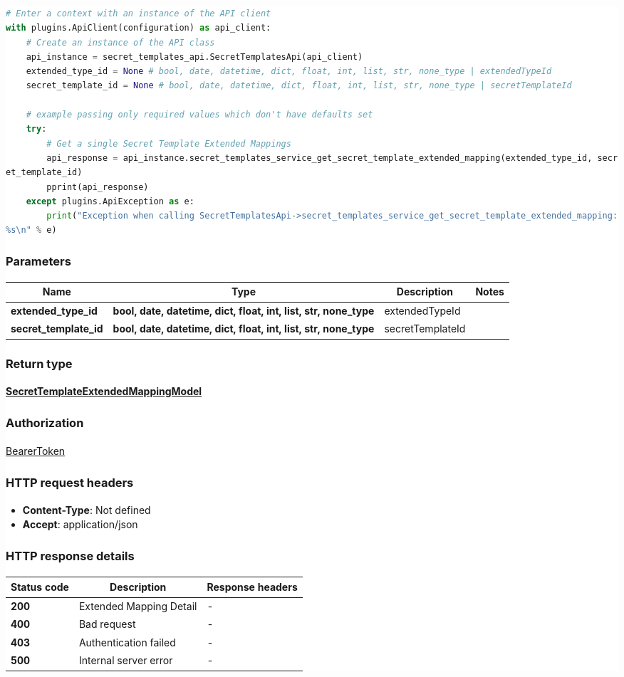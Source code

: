 ```python
# Enter a context with an instance of the API client
with plugins.ApiClient(configuration) as api_client:
    # Create an instance of the API class
    api_instance = secret_templates_api.SecretTemplatesApi(api_client)
    extended_type_id = None # bool, date, datetime, dict, float, int, list, str, none_type | extendedTypeId
    secret_template_id = None # bool, date, datetime, dict, float, int, list, str, none_type | secretTemplateId

    # example passing only required values which don't have defaults set
    try:
        # Get a single Secret Template Extended Mappings
        api_response = api_instance.secret_templates_service_get_secret_template_extended_mapping(extended_type_id, secret_template_id)
        pprint(api_response)
    except plugins.ApiException as e:
        print("Exception when calling SecretTemplatesApi->secret_templates_service_get_secret_template_extended_mapping: %s\n" % e)
```


### Parameters

Name | Type | Description  | Notes
------------- | ------------- | ------------- | -------------
 **extended_type_id** | **bool, date, datetime, dict, float, int, list, str, none_type**| extendedTypeId |
 **secret_template_id** | **bool, date, datetime, dict, float, int, list, str, none_type**| secretTemplateId |

### Return type

[**SecretTemplateExtendedMappingModel**](SecretTemplateExtendedMappingModel.md)

### Authorization

[BearerToken](../README.md#BearerToken)

### HTTP request headers

 - **Content-Type**: Not defined
 - **Accept**: application/json


### HTTP response details

| Status code | Description | Response headers |
|-------------|-------------|------------------|
**200** | Extended Mapping Detail |  -  |
**400** | Bad request |  -  |
**403** | Authentication failed |  -  |
**500** | Internal server error |  -  |

